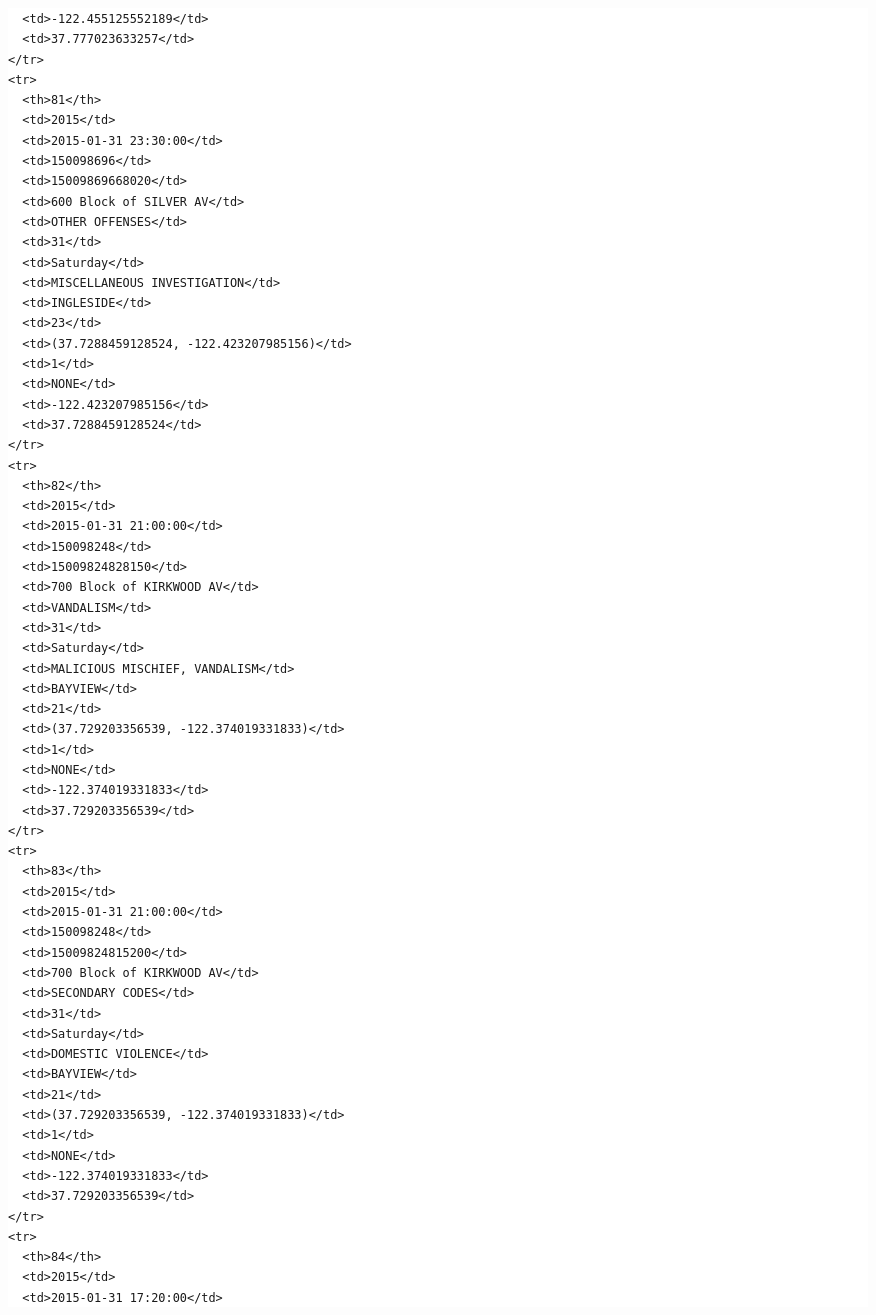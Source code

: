       <td>-122.455125552189</td>
      <td>37.777023633257</td>
    </tr>
    <tr>
      <th>81</th>
      <td>2015</td>
      <td>2015-01-31 23:30:00</td>
      <td>150098696</td>
      <td>15009869668020</td>
      <td>600 Block of SILVER AV</td>
      <td>OTHER OFFENSES</td>
      <td>31</td>
      <td>Saturday</td>
      <td>MISCELLANEOUS INVESTIGATION</td>
      <td>INGLESIDE</td>
      <td>23</td>
      <td>(37.7288459128524, -122.423207985156)</td>
      <td>1</td>
      <td>NONE</td>
      <td>-122.423207985156</td>
      <td>37.7288459128524</td>
    </tr>
    <tr>
      <th>82</th>
      <td>2015</td>
      <td>2015-01-31 21:00:00</td>
      <td>150098248</td>
      <td>15009824828150</td>
      <td>700 Block of KIRKWOOD AV</td>
      <td>VANDALISM</td>
      <td>31</td>
      <td>Saturday</td>
      <td>MALICIOUS MISCHIEF, VANDALISM</td>
      <td>BAYVIEW</td>
      <td>21</td>
      <td>(37.729203356539, -122.374019331833)</td>
      <td>1</td>
      <td>NONE</td>
      <td>-122.374019331833</td>
      <td>37.729203356539</td>
    </tr>
    <tr>
      <th>83</th>
      <td>2015</td>
      <td>2015-01-31 21:00:00</td>
      <td>150098248</td>
      <td>15009824815200</td>
      <td>700 Block of KIRKWOOD AV</td>
      <td>SECONDARY CODES</td>
      <td>31</td>
      <td>Saturday</td>
      <td>DOMESTIC VIOLENCE</td>
      <td>BAYVIEW</td>
      <td>21</td>
      <td>(37.729203356539, -122.374019331833)</td>
      <td>1</td>
      <td>NONE</td>
      <td>-122.374019331833</td>
      <td>37.729203356539</td>
    </tr>
    <tr>
      <th>84</th>
      <td>2015</td>
      <td>2015-01-31 17:20:00</td>